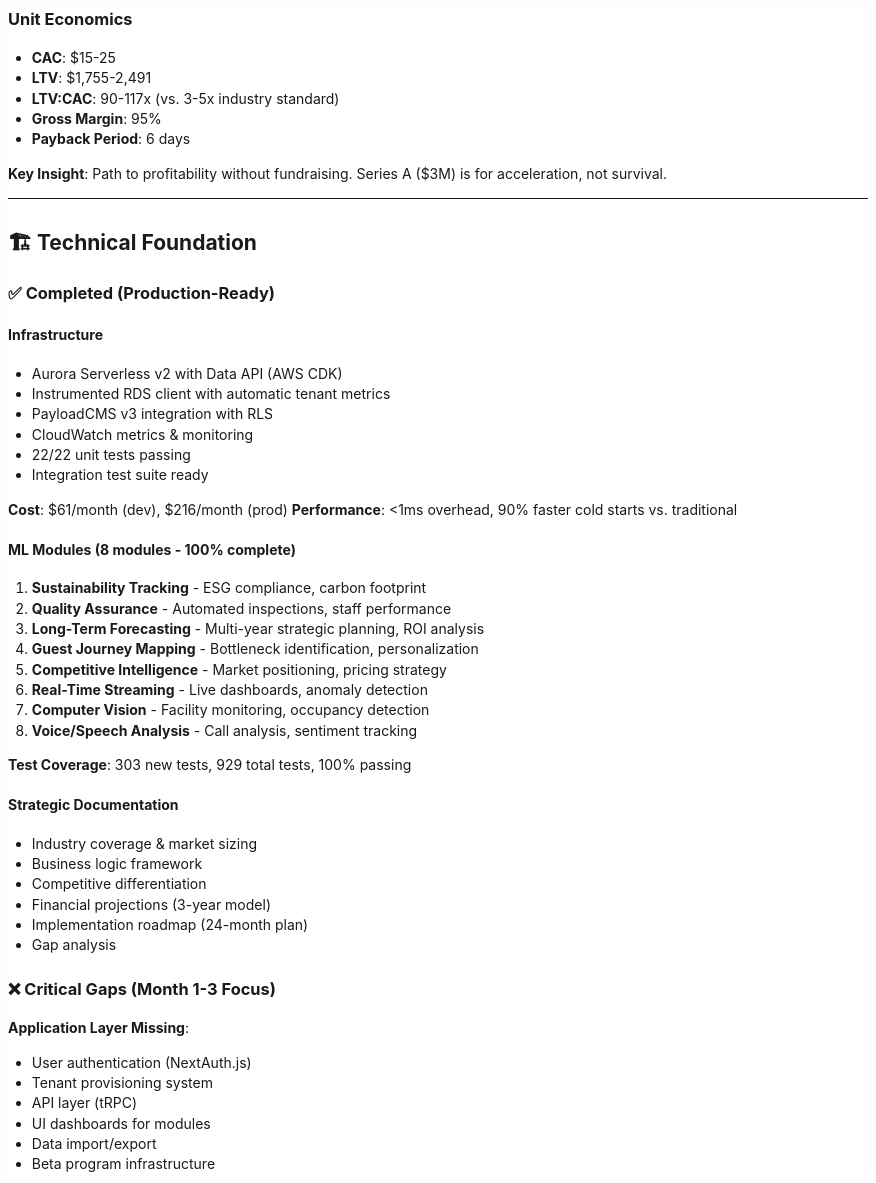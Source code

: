 ### Unit Economics
- **CAC**: $15-25
- **LTV**: $1,755-2,491
- **LTV:CAC**: 90-117x (vs. 3-5x industry standard)
- **Gross Margin**: 95%
- **Payback Period**: 6 days

**Key Insight**: Path to profitability without fundraising. Series A ($3M) is for acceleration, not survival.

---

## 🏗️ Technical Foundation

### ✅ Completed (Production-Ready)

#### Infrastructure
- Aurora Serverless v2 with Data API (AWS CDK)
- Instrumented RDS client with automatic tenant metrics
- PayloadCMS v3 integration with RLS
- CloudWatch metrics & monitoring
- 22/22 unit tests passing
- Integration test suite ready

**Cost**: $61/month (dev), $216/month (prod)
**Performance**: <1ms overhead, 90% faster cold starts vs. traditional

#### ML Modules (8 modules - 100% complete)
1. **Sustainability Tracking** - ESG compliance, carbon footprint
2. **Quality Assurance** - Automated inspections, staff performance
3. **Long-Term Forecasting** - Multi-year strategic planning, ROI analysis
4. **Guest Journey Mapping** - Bottleneck identification, personalization
5. **Competitive Intelligence** - Market positioning, pricing strategy
6. **Real-Time Streaming** - Live dashboards, anomaly detection
7. **Computer Vision** - Facility monitoring, occupancy detection
8. **Voice/Speech Analysis** - Call analysis, sentiment tracking

**Test Coverage**: 303 new tests, 929 total tests, 100% passing

#### Strategic Documentation
- Industry coverage & market sizing
- Business logic framework
- Competitive differentiation
- Financial projections (3-year model)
- Implementation roadmap (24-month plan)
- Gap analysis

### ❌ Critical Gaps (Month 1-3 Focus)

**Application Layer Missing**:
- User authentication (NextAuth.js)
- Tenant provisioning system
- API layer (tRPC)
- UI dashboards for modules
- Data import/export
- Beta program infrastructure
